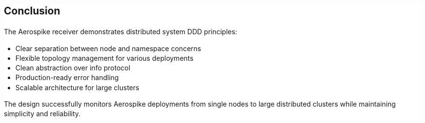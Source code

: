 ## Conclusion

The Aerospike receiver demonstrates distributed system DDD principles:
- Clear separation between node and namespace concerns
- Flexible topology management for various deployments
- Clean abstraction over info protocol
- Production-ready error handling
- Scalable architecture for large clusters

The design successfully monitors Aerospike deployments from single nodes to large distributed clusters while maintaining simplicity and reliability.